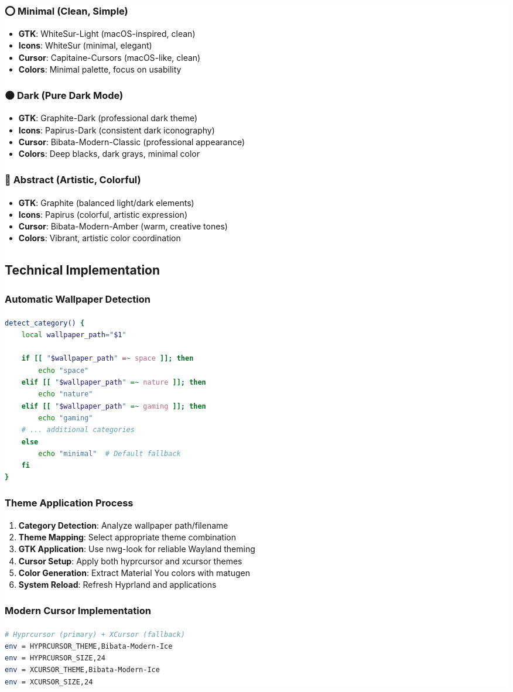 ### ⭕ **Minimal** (Clean, Simple)
- **GTK**: WhiteSur-Light (macOS-inspired, clean)
- **Icons**: WhiteSur (minimal, elegant)
- **Cursor**: Capitaine-Cursors (macOS-like, clean)
- **Colors**: Minimal palette, focus on usability

### 🌑 **Dark** (Pure Dark Mode)
- **GTK**: Graphite-Dark (professional dark theme)
- **Icons**: Papirus-Dark (consistent dark iconography)
- **Cursor**: Bibata-Modern-Classic (professional appearance)
- **Colors**: Deep blacks, dark grays, minimal color

### 🎨 **Abstract** (Artistic, Colorful)
- **GTK**: Graphite (balanced light/dark elements)
- **Icons**: Papirus (colorful, artistic expression)
- **Cursor**: Bibata-Modern-Amber (warm, creative tones)
- **Colors**: Vibrant, artistic color coordination

## Technical Implementation

### Automatic Wallpaper Detection
```bash
detect_category() {
    local wallpaper_path="$1"
    
    if [[ "$wallpaper_path" =~ space ]]; then
        echo "space"
    elif [[ "$wallpaper_path" =~ nature ]]; then
        echo "nature"
    elif [[ "$wallpaper_path" =~ gaming ]]; then
        echo "gaming"
    # ... additional categories
    else
        echo "minimal"  # Default fallback
    fi
}
```

### Theme Application Process
1. **Category Detection**: Analyze wallpaper path/filename
2. **Theme Mapping**: Select appropriate theme combination
3. **GTK Application**: Use nwg-look for reliable Wayland theming
4. **Cursor Setup**: Apply both hyprcursor and xcursor themes
5. **Color Generation**: Extract Material You colors with matugen
6. **System Reload**: Refresh Hyprland and applications

### Modern Cursor Implementation
```bash
# Hyprcursor (primary) + XCursor (fallback)
env = HYPRCURSOR_THEME,Bibata-Modern-Ice
env = HYPRCURSOR_SIZE,24
env = XCURSOR_THEME,Bibata-Modern-Ice
env = XCURSOR_SIZE,24
```
